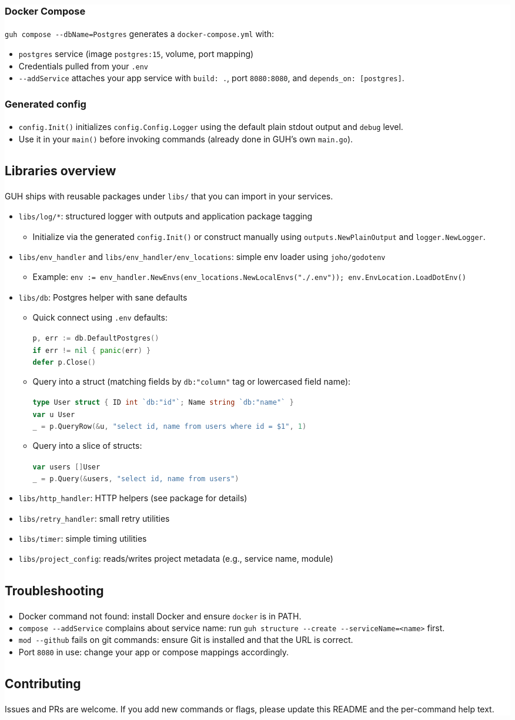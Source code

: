 ### Docker Compose
`guh compose --dbName=Postgres` generates a `docker-compose.yml` with:
- `postgres` service (image `postgres:15`, volume, port mapping)
- Credentials pulled from your `.env`
- `--addService` attaches your app service with `build: .`, port `8080:8080`, and `depends_on: [postgres]`.

### Generated config
- `config.Init()` initializes `config.Config.Logger` using the default plain stdout output and `debug` level.
- Use it in your `main()` before invoking commands (already done in GUH’s own `main.go`).


## Libraries overview

GUH ships with reusable packages under `libs/` that you can import in your services.

- `libs/log/*`: structured logger with outputs and application package tagging
  - Initialize via the generated `config.Init()` or construct manually using `outputs.NewPlainOutput` and `logger.NewLogger`.

- `libs/env_handler` and `libs/env_handler/env_locations`: simple env loader using `joho/godotenv`
  - Example: `env := env_handler.NewEnvs(env_locations.NewLocalEnvs("./.env")); env.EnvLocation.LoadDotEnv()`

- `libs/db`: Postgres helper with sane defaults
  - Quick connect using `.env` defaults:
    ```go
    p, err := db.DefaultPostgres()
    if err != nil { panic(err) }
    defer p.Close()
    ```
  - Query into a struct (matching fields by `db:"column"` tag or lowercased field name):
    ```go
    type User struct { ID int `db:"id"`; Name string `db:"name"` }
    var u User
    _ = p.QueryRow(&u, "select id, name from users where id = $1", 1)
    ```
  - Query into a slice of structs:
    ```go
    var users []User
    _ = p.Query(&users, "select id, name from users")
    ```

- `libs/http_handler`: HTTP helpers (see package for details)
- `libs/retry_handler`: small retry utilities
- `libs/timer`: simple timing utilities
- `libs/project_config`: reads/writes project metadata (e.g., service name, module)


## Troubleshooting
- Docker command not found: install Docker and ensure `docker` is in PATH.
- `compose --addService` complains about service name: run `guh structure --create --serviceName=<name>` first.
- `mod --github` fails on git commands: ensure Git is installed and that the URL is correct.
- Port `8080` in use: change your app or compose mappings accordingly.


## Contributing
Issues and PRs are welcome. If you add new commands or flags, please update this README and the per-command help text.
